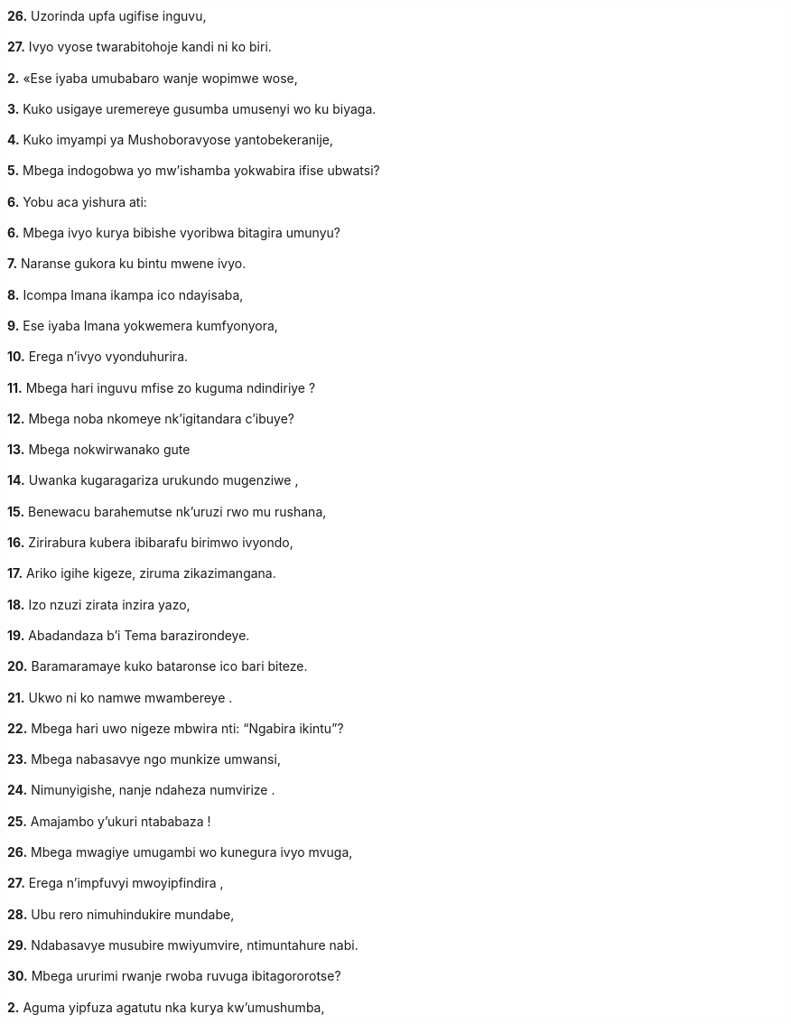 **26.** Uzorinda upfa ugifise inguvu,

**27.** Ivyo vyose twarabitohoje kandi ni ko biri.

**2.** «Ese iyaba umubabaro wanje wopimwe wose,

**3.** Kuko usigaye uremereye gusumba umusenyi wo ku biyaga.

**4.** Kuko imyampi ya Mushoboravyose yantobekeranije,

**5.** Mbega indogobwa yo mw’ishamba yokwabira ifise ubwatsi?

**6.** Yobu aca yishura ati:

**6.** Mbega ivyo kurya bibishe vyoribwa bitagira umunyu?

**7.** Naranse gukora ku bintu mwene ivyo.

**8.** Icompa Imana ikampa ico ndayisaba,

**9.** Ese iyaba Imana yokwemera kumfyonyora,

**10.** Erega n’ivyo vyonduhurira.

**11.** Mbega hari inguvu mfise zo kuguma ndindiriye ?

**12.** Mbega noba nkomeye nk’igitandara c’ibuye?

**13.** Mbega nokwirwanako gute

**14.** Uwanka kugaragariza urukundo mugenziwe ,

**15.** Benewacu barahemutse nk’uruzi rwo mu rushana,

**16.** Zirirabura kubera ibibarafu birimwo ivyondo,

**17.** Ariko igihe kigeze, ziruma zikazimangana.

**18.** Izo nzuzi zirata inzira yazo,

**19.** Abadandaza b’i Tema barazirondeye.

**20.** Baramaramaye kuko bataronse ico bari biteze.

**21.** Ukwo ni ko namwe mwambereye .

**22.** Mbega hari uwo nigeze mbwira nti: “Ngabira ikintu”?

**23.** Mbega nabasavye ngo munkize umwansi,

**24.** Nimunyigishe, nanje ndaheza numvirize .

**25.** Amajambo y’ukuri ntababaza !

**26.** Mbega mwagiye umugambi wo kunegura ivyo mvuga,

**27.** Erega n’impfuvyi mwoyipfindira ,

**28.** Ubu rero nimuhindukire mundabe,

**29.** Ndabasavye musubire mwiyumvire, ntimuntahure nabi.

**30.** Mbega ururimi rwanje rwoba ruvuga ibitagororotse?

**2.** Aguma yipfuza agatutu nka kurya kw’umushumba,
